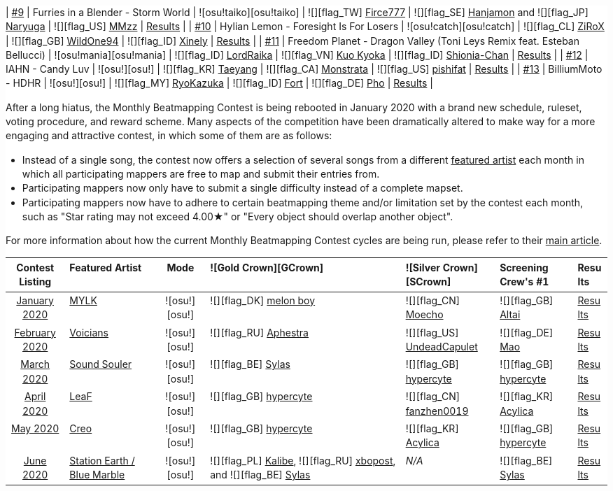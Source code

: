 | [#9](https://osu.ppy.sh/home/news/2015-04-13-monthly-beatmapping-contest-9-taiko-only) | Furries in a Blender - Storm World | ![osu!taiko][osu!taiko] | ![][flag_TW] [Firce777](https://osu.ppy.sh/users/274072) | ![][flag_SE] [Hanjamon](https://osu.ppy.sh/users/1703330) and ![][flag_JP] [Naryuga](https://osu.ppy.sh/users/522188) | ![][flag_US] [MMzz](https://osu.ppy.sh/users/128993) | [Results](https://osu.ppy.sh/home/news/2015-06-27-monthly-beatmapping-contest-9-results) |
| [#10](https://osu.ppy.sh/home/news/2015-06-15-monthly-beatmapping-contest-10-ctb-only) | Hylian Lemon - Foresight Is For Losers | ![osu!catch][osu!catch] | ![][flag_CL] [ZiRoX](https://osu.ppy.sh/users/200768) | ![][flag_GB] [WildOne94](https://osu.ppy.sh/users/3482692) | ![][flag_ID] [Xinely](https://osu.ppy.sh/users/1521445) | [Results](https://osu.ppy.sh/home/news/2015-08-06-monthly-beatmap-contest-10-results-ctb) |
| [#11](https://osu.ppy.sh/home/news/2015-08-22-monthly-beatmapping-contest-11-mania-only) | Freedom Planet - Dragon Valley (Toni Leys Remix feat. Esteban Bellucci) | ![osu!mania][osu!mania] | ![][flag_ID] [LordRaika](https://osu.ppy.sh/users/3265023) | ![][flag_VN] [Kuo Kyoka](https://osu.ppy.sh/users/2596306) | ![][flag_ID] [Shionia-Chan](https://osu.ppy.sh/users/7015183) | [Results](https://osu.ppy.sh/home/news/2015-12-03-monthly-beatmapping-contest-11-results) |
| [#12](https://osu.ppy.sh/home/news/2016-03-04-beatmapping-contest-12-osu) | IAHN - Candy Luv | ![osu!][osu!] | ![][flag_KR] [Taeyang](https://osu.ppy.sh/users/2732340) | ![][flag_CA] [Monstrata](https://osu.ppy.sh/users/2706438) | ![][flag_US] [pishifat](https://osu.ppy.sh/users/3178418) | [Results](https://osu.ppy.sh/home/news/2016-05-26-monthly-beatmapping-contest-12-results) |
| [#13](https://osu.ppy.sh/home/news/2016-12-09-monthly-beatmapping-contest-13-now-open) | BilliumMoto - HDHR | ![osu!][osu!] | ![][flag_MY] [RyoKazuka](https://osu.ppy.sh/users/6258586) | ![][flag_ID] [Fort](https://osu.ppy.sh/users/2805457) | ![][flag_DE] [Pho](https://osu.ppy.sh/users/3624692) | [Results](https://osu.ppy.sh/home/news/2017-04-02-monthly-beatmapping-contest-13-results) |

After a long hiatus, the Monthly Beatmapping Contest is being rebooted in January 2020 with a brand new schedule, ruleset, voting procedure, and reward scheme. Many aspects of the competition have been dramatically altered to make way for a more engaging and attractive contest, in which some of them are as follows:

- Instead of a single song, the contest now offers a selection of several songs from a different [featured artist](/wiki/Featured_Artists) each month in which all participating mappers are free to map and submit their entries from.
- Participating mappers now only have to submit a single difficulty instead of a complete mapset.
- Participating mappers now have to adhere to certain beatmapping theme and/or limitation set by the contest each month, such as "Star rating may not exceed 4.00★" or "Every object should overlap another object".

For more information about how the current Monthly Beatmapping Contest cycles are being run, please refer to their [main article](/wiki/Contests/Monthly_Beatmapping_Contest).

| Contest Listing | Featured Artist | Mode | ![Gold Crown][GCrown] | ![Silver Crown][SCrown] | Screening Crew's #1 | Results |
| :-: | :-- | :-: | :-- | :-- | :-- | :-- |
| [January 2020](https://osu.ppy.sh/community/contests/84) | [MYLK](https://osu.ppy.sh/beatmaps/artists/62) | ![osu!][osu!] | ![][flag_DK] [melon boy](https://osu.ppy.sh/users/3053382) | ![][flag_CN] [Moecho](https://osu.ppy.sh/users/5075660) | ![][flag_GB] [Altai](https://osu.ppy.sh/users/5745865) | [Results](https://osu.ppy.sh/home/news/2020-02-20-monthly-beatmapping-contest-1-results) |
| [February 2020](https://osu.ppy.sh/community/contests/89) | [Voicians](https://osu.ppy.sh/beatmaps/artists/59) | ![osu!][osu!] | ![][flag_RU] [Aphestra](https://osu.ppy.sh/users/11949191) | ![][flag_US] [UndeadCapulet](https://osu.ppy.sh/users/2523533) | ![][flag_DE] [Mao](https://osu.ppy.sh/users/2204515) | [Results](https://osu.ppy.sh/home/news/2020-03-21-monthly-beatmapping-contest-2-results) |
| [March 2020](https://osu.ppy.sh/community/contests/91) | [Sound Souler](https://osu.ppy.sh/beatmaps/artists/70) | ![osu!][osu!] | ![][flag_BE] [Sylas](https://osu.ppy.sh/users/3906405) | ![][flag_GB] [hypercyte](https://osu.ppy.sh/users/9155377) | ![][flag_GB] [hypercyte](https://osu.ppy.sh/users/9155377) | [Results](https://osu.ppy.sh/home/news/2020-04-20-monthly-beatmapping-contest-3-results) ||
| [April 2020](https://osu.ppy.sh/community/contests/93) | [LeaF](https://osu.ppy.sh/beatmaps/artists/73) | ![osu!][osu!] | ![][flag_GB] [hypercyte](https://osu.ppy.sh/users/9155377) | ![][flag_CN] [fanzhen0019](https://osu.ppy.sh/users/418699) | ![][flag_KR] [Acylica](https://osu.ppy.sh/users/1943309) | [Results](https://osu.ppy.sh/home/news/2020-05-22-monthly-beatmapping-contest-4-results) |
| [May 2020](https://osu.ppy.sh/community/contests/95) | [Creo](https://osu.ppy.sh/beatmaps/artists/36) | ![osu!][osu!] | ![][flag_GB] [hypercyte](https://osu.ppy.sh/users/9155377) | ![][flag_KR] [Acylica](https://osu.ppy.sh/users/1943309) | ![][flag_GB] [hypercyte](https://osu.ppy.sh/users/9155377) | [Results](https://osu.ppy.sh/home/news/2020-07-24-monthly-beatmapping-contest-5-6-results) |
| [June 2020](https://osu.ppy.sh/community/contests/96) | [Station Earth / Blue Marble](https://osu.ppy.sh/beatmaps/artists/66) | ![osu!][osu!] | ![][flag_PL] [Kalibe](https://osu.ppy.sh/users/3376777), ![][flag_RU] [xbopost](https://osu.ppy.sh/users/6842421), and ![][flag_BE] [Sylas](https://osu.ppy.sh/users/3906405) | *N/A* | ![][flag_BE] [Sylas](https://osu.ppy.sh/users/3906405) | [Results](https://osu.ppy.sh/home/news/2020-07-24-monthly-beatmapping-contest-5-6-results) |